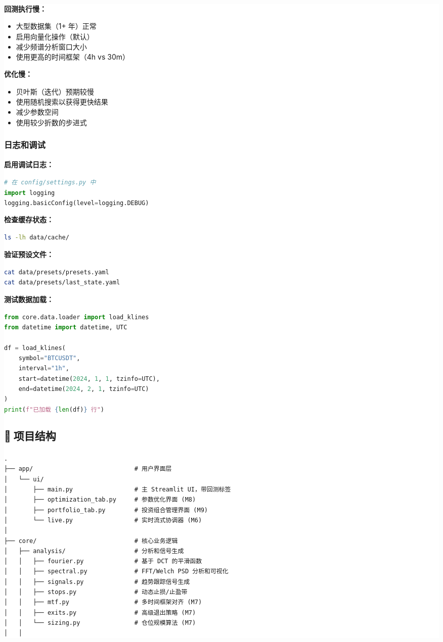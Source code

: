 **回测执行慢：**
- 大型数据集（1+ 年）正常
- 启用向量化操作（默认）
- 减少频谱分析窗口大小
- 使用更高的时间框架（4h vs 30m）

**优化慢：**
- 贝叶斯（迭代）预期较慢
- 使用随机搜索以获得更快结果
- 减少参数空间
- 使用较少折数的步进式

### 日志和调试

**启用调试日志：**
```python
# 在 config/settings.py 中
import logging
logging.basicConfig(level=logging.DEBUG)
```

**检查缓存状态：**
```bash
ls -lh data/cache/
```

**验证预设文件：**
```bash
cat data/presets/presets.yaml
cat data/presets/last_state.yaml
```

**测试数据加载：**
```python
from core.data.loader import load_klines
from datetime import datetime, UTC

df = load_klines(
    symbol="BTCUSDT",
    interval="1h",
    start=datetime(2024, 1, 1, tzinfo=UTC),
    end=datetime(2024, 2, 1, tzinfo=UTC)
)
print(f"已加载 {len(df)} 行")
```

## 📁 项目结构

```
.
├── app/                            # 用户界面层
│   └── ui/
│       ├── main.py                 # 主 Streamlit UI，带回测标签
│       ├── optimization_tab.py     # 参数优化界面 (M8)
│       ├── portfolio_tab.py        # 投资组合管理界面 (M9)
│       └── live.py                 # 实时流式协调器 (M6)
│
├── core/                           # 核心业务逻辑
│   ├── analysis/                   # 分析和信号生成
│   │   ├── fourier.py              # 基于 DCT 的平滑函数
│   │   ├── spectral.py             # FFT/Welch PSD 分析和可视化
│   │   ├── signals.py              # 趋势跟踪信号生成
│   │   ├── stops.py                # 动态止损/止盈带
│   │   ├── mtf.py                  # 多时间框架对齐 (M7)
│   │   ├── exits.py                # 高级退出策略 (M7)
│   │   └── sizing.py               # 仓位规模算法 (M7)
│   │
```